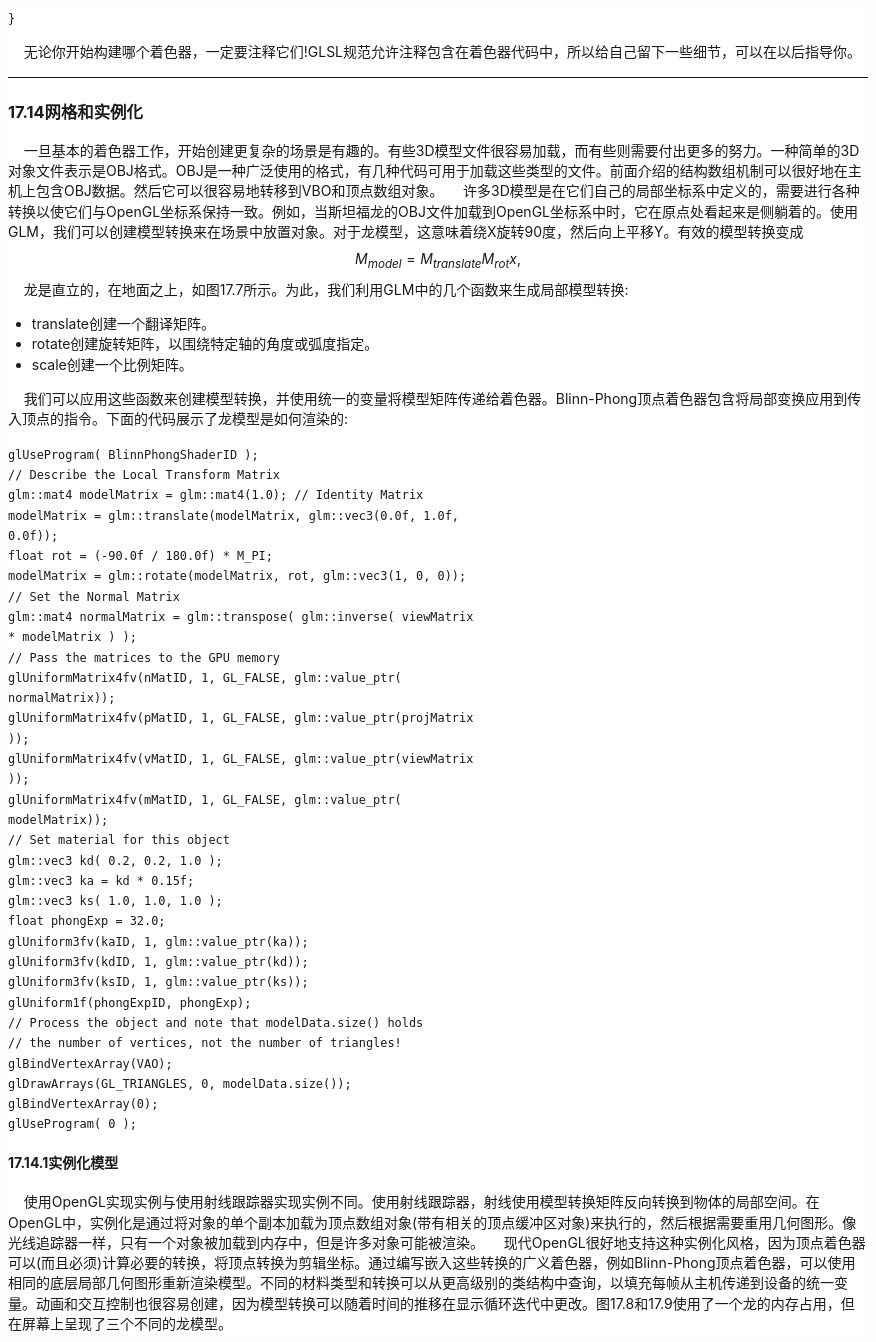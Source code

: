 ```
}
```
&nbsp;&nbsp;&nbsp;&nbsp;无论你开始构建哪个着色器，一定要注释它们!GLSL规范允许注释包含在着色器代码中，所以给自己留下一些细节，可以在以后指导你。
***
### 17.14网格和实例化
&nbsp;&nbsp;&nbsp;&nbsp;一旦基本的着色器工作，开始创建更复杂的场景是有趣的。有些3D模型文件很容易加载，而有些则需要付出更多的努力。一种简单的3D对象文件表示是OBJ格式。OBJ是一种广泛使用的格式，有几种代码可用于加载这些类型的文件。前面介绍的结构数组机制可以很好地在主机上包含OBJ数据。然后它可以很容易地转移到VBO和顶点数组对象。
&nbsp;&nbsp;&nbsp;&nbsp;许多3D模型是在它们自己的局部坐标系中定义的，需要进行各种转换以使它们与OpenGL坐标系保持一致。例如，当斯坦福龙的OBJ文件加载到OpenGL坐标系中时，它在原点处看起来是侧躺着的。使用GLM，我们可以创建模型转换来在场景中放置对象。对于龙模型，这意味着绕X旋转90度，然后向上平移Y。有效的模型转换变成
$$
M_{model}=M_{translate}M_{rot}x,
$$
&nbsp;&nbsp;&nbsp;&nbsp;龙是直立的，在地面之上，如图17.7所示。为此，我们利用GLM中的几个函数来生成局部模型转换:
+ translate创建一个翻译矩阵。
+ rotate创建旋转矩阵，以围绕特定轴的角度或弧度指定。
+ scale创建一个比例矩阵。
  
&nbsp;&nbsp;&nbsp;&nbsp;我们可以应用这些函数来创建模型转换，并使用统一的变量将模型矩阵传递给着色器。Blinn-Phong顶点着色器包含将局部变换应用到传入顶点的指令。下面的代码展示了龙模型是如何渲染的:
```
glUseProgram( BlinnPhongShaderID );
// Describe the Local Transform Matrix
glm::mat4 modelMatrix = glm::mat4(1.0); // Identity Matrix
modelMatrix = glm::translate(modelMatrix, glm::vec3(0.0f, 1.0f, 
0.0f));
float rot = (-90.0f / 180.0f) * M_PI;
modelMatrix = glm::rotate(modelMatrix, rot, glm::vec3(1, 0, 0));
// Set the Normal Matrix
glm::mat4 normalMatrix = glm::transpose( glm::inverse( viewMatrix
* modelMatrix ) );
// Pass the matrices to the GPU memory
glUniformMatrix4fv(nMatID, 1, GL_FALSE, glm::value_ptr(
normalMatrix));
glUniformMatrix4fv(pMatID, 1, GL_FALSE, glm::value_ptr(projMatrix
));
glUniformMatrix4fv(vMatID, 1, GL_FALSE, glm::value_ptr(viewMatrix
));
glUniformMatrix4fv(mMatID, 1, GL_FALSE, glm::value_ptr(
modelMatrix));
// Set material for this object
glm::vec3 kd( 0.2, 0.2, 1.0 );
glm::vec3 ka = kd * 0.15f;
glm::vec3 ks( 1.0, 1.0, 1.0 );
float phongExp = 32.0;
glUniform3fv(kaID, 1, glm::value_ptr(ka));
glUniform3fv(kdID, 1, glm::value_ptr(kd));
glUniform3fv(ksID, 1, glm::value_ptr(ks));
glUniform1f(phongExpID, phongExp);
// Process the object and note that modelData.size() holds
// the number of vertices, not the number of triangles!
glBindVertexArray(VAO);
glDrawArrays(GL_TRIANGLES, 0, modelData.size());
glBindVertexArray(0);
glUseProgram( 0 );
```
#### 17.14.1实例化模型
&nbsp;&nbsp;&nbsp;&nbsp;使用OpenGL实现实例与使用射线跟踪器实现实例不同。使用射线跟踪器，射线使用模型转换矩阵反向转换到物体的局部空间。在OpenGL中，实例化是通过将对象的单个副本加载为顶点数组对象(带有相关的顶点缓冲区对象)来执行的，然后根据需要重用几何图形。像光线追踪器一样，只有一个对象被加载到内存中，但是许多对象可能被渲染。
&nbsp;&nbsp;&nbsp;&nbsp;现代OpenGL很好地支持这种实例化风格，因为顶点着色器可以(而且必须)计算必要的转换，将顶点转换为剪辑坐标。通过编写嵌入这些转换的广义着色器，例如Blinn-Phong顶点着色器，可以使用相同的底层局部几何图形重新渲染模型。不同的材料类型和转换可以从更高级别的类结构中查询，以填充每帧从主机传递到设备的统一变量。动画和交互控制也很容易创建，因为模型转换可以随着时间的推移在显示循环迭代中更改。图17.8和17.9使用了一个龙的内存占用，但在屏幕上呈现了三个不同的龙模型。
